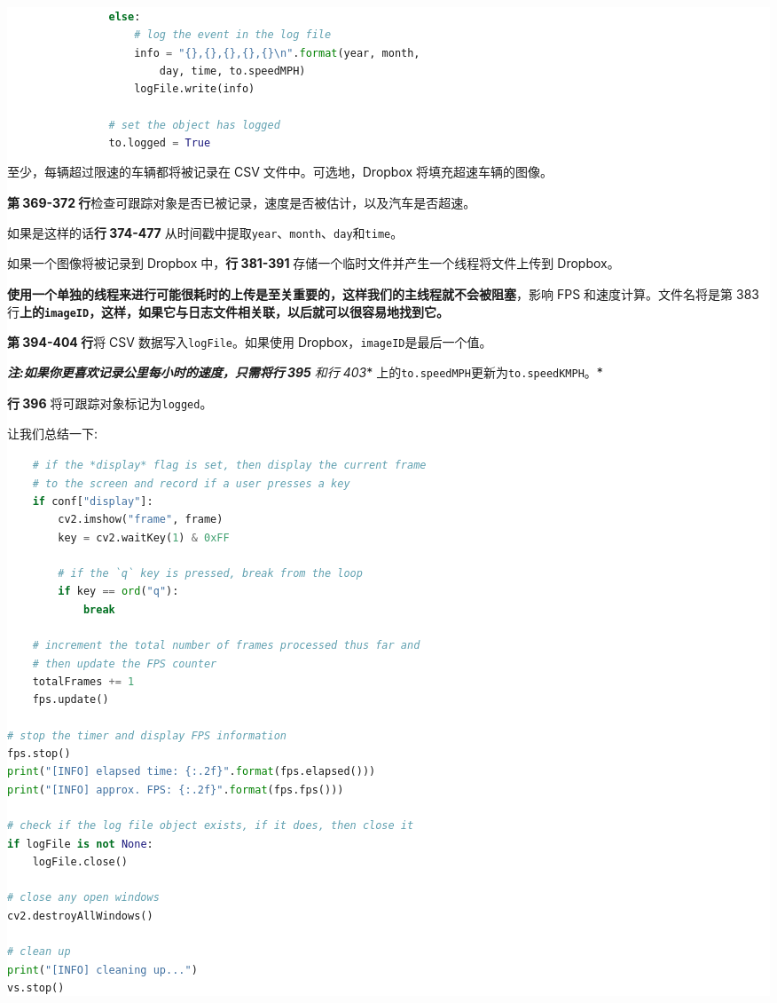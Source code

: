 ```py
                else:
                    # log the event in the log file
                    info = "{},{},{},{},{}\n".format(year, month,
                        day, time, to.speedMPH)
                    logFile.write(info)

                # set the object has logged
                to.logged = True

```

至少，每辆超过限速的车辆都将被记录在 CSV 文件中。可选地，Dropbox 将填充超速车辆的图像。

**第 369-372 行**检查可跟踪对象是否已被记录，速度是否被估计，以及汽车是否超速。

如果是这样的话**行 374-477** 从时间戳中提取`year`、`month`、`day`和`time`。

如果一个图像将被记录到 Dropbox 中，**行 381-391** 存储一个临时文件并产生一个线程将文件上传到 Dropbox。

**使用一个单独的线程来进行可能很耗时的上传是至关重要的，这样我们的主线程就不会被阻塞**，影响 FPS 和速度计算。文件名将是第 383 行**上的`imageID`，这样，如果它与日志文件相关联，以后就可以很容易地找到它。**

**第 394-404 行**将 CSV 数据写入`logFile`。如果使用 Dropbox，`imageID`是最后一个值。

***注:**如果你更喜欢记录公里每小时的速度，只需将**行 395** 和**行 403** 上的`to.speedMPH`更新为`to.speedKMPH`。*

**行 396** 将可跟踪对象标记为`logged`。

让我们总结一下:

```py
    # if the *display* flag is set, then display the current frame
    # to the screen and record if a user presses a key
    if conf["display"]:
        cv2.imshow("frame", frame)
        key = cv2.waitKey(1) & 0xFF

        # if the `q` key is pressed, break from the loop
        if key == ord("q"):
            break

    # increment the total number of frames processed thus far and
    # then update the FPS counter
    totalFrames += 1
    fps.update()

# stop the timer and display FPS information
fps.stop()
print("[INFO] elapsed time: {:.2f}".format(fps.elapsed()))
print("[INFO] approx. FPS: {:.2f}".format(fps.fps()))

# check if the log file object exists, if it does, then close it
if logFile is not None:
    logFile.close()

# close any open windows
cv2.destroyAllWindows()

# clean up
print("[INFO] cleaning up...")
vs.stop()

```
